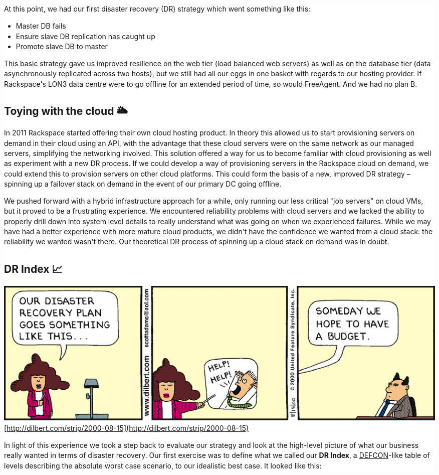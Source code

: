 At this point, we had our first disaster recovery (DR) strategy which went something like this:

- Master DB fails
- Ensure slave DB replication has caught up
- Promote slave DB to master

This basic strategy gave us improved resilience on the web tier (load balanced web servers) as well as on the database tier (data asynchronously replicated across two hosts), but we still had all our eggs in one basket with regards to our hosting provider. If Rackspace's LON3 data centre were to go offline for an extended period of time, so would FreeAgent. And we had no plan B.

## Toying with the cloud 🌥

In 2011 Rackspace started offering their own cloud hosting product. In theory this allowed us to start provisioning servers on demand in their cloud using an API, with the advantage that these cloud servers were on the same network as our managed servers, simplifying the networking involved. This solution offered a way for us to become familiar with cloud provisioning as well as experiment with a new DR process. If we could develop a way of provisioning servers in the Rackspace cloud on demand, we could extend this to provision servers on other cloud platforms. This could form the basis of a new, improved DR strategy – spinning up a failover stack on demand in the event of our primary DC going offline.

We pushed forward with a hybrid infrastructure approach for a while, only running our less critical "job servers" on cloud VMs, but it proved to be a frustrating experience. We encountered reliability problems with cloud servers and we lacked the ability to properly drill down into system level details to really understand what was going on when we experienced failures. While we may have had a better experience with more mature cloud products, we didn't have the confidence we wanted from a cloud stack: the reliability we wanted wasn't there. Our theoretical DR process of spinning up a cloud stack on demand was in doubt.

## DR Index 📈

![](/assets/images/2017/01-ha-infrastructure-without-breaking-the-bank/dt000815.gif)
[http://dilbert.com/strip/2000-08-15](http://dilbert.com/strip/2000-08-15)

In light of this experience we took a step back to evaluate our strategy and look at the high-level picture of what our business really wanted in terms of disaster recovery. Our first exercise was to define what we called our **DR Index**, a [DEFCON](https://en.wikipedia.org/wiki/DEFCON)-like table of levels describing the absolute worst case scenario, to our idealistic best case. It looked like this:
